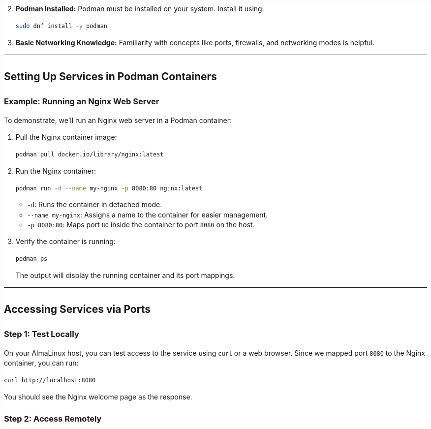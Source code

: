 2. **Podman Installed:** Podman must be installed on your system. Install it using:

   ```bash
   sudo dnf install -y podman
   ```

3. **Basic Networking Knowledge:** Familiarity with concepts like ports, firewalls, and networking modes is helpful.

---

## Setting Up Services in Podman Containers

### Example: Running an Nginx Web Server

To demonstrate, we’ll run an Nginx web server in a Podman container:

1. Pull the Nginx container image:

   ```bash
   podman pull docker.io/library/nginx:latest
   ```

2. Run the Nginx container:

   ```bash
   podman run -d --name my-nginx -p 8080:80 nginx:latest
   ```

   - `-d`: Runs the container in detached mode.
   - `--name my-nginx`: Assigns a name to the container for easier management.
   - `-p 8080:80`: Maps port `80` inside the container to port `8080` on the host.

3. Verify the container is running:

   ```bash
   podman ps
   ```

   The output will display the running container and its port mappings.

---

## Accessing Services via Ports

### Step 1: Test Locally

On your AlmaLinux host, you can test access to the service using `curl` or a web browser. Since we mapped port `8080` to the Nginx container, you can run:

```bash
curl http://localhost:8080
```

You should see the Nginx welcome page as the response.

### Step 2: Access Remotely
